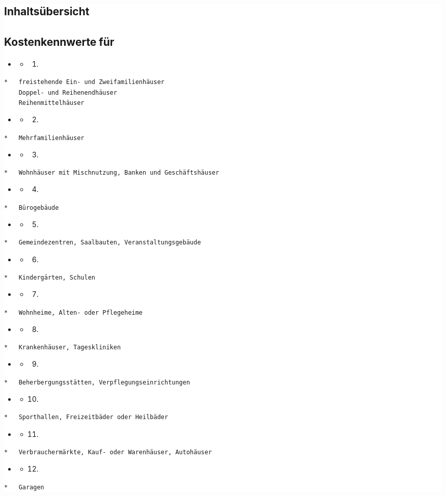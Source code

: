 
## Inhaltsübersicht

## Kostenkennwerte für


*    *   1.

    *   freistehende Ein- und Zweifamilienhäuser
        Doppel- und Reihenendhäuser
        Reihenmittelhäuser


*    *   2.

    *   Mehrfamilienhäuser


*    *   3.

    *   Wohnhäuser mit Mischnutzung, Banken und Geschäftshäuser


*    *   4.

    *   Bürogebäude


*    *   5.

    *   Gemeindezentren, Saalbauten, Veranstaltungsgebäude


*    *   6.

    *   Kindergärten, Schulen


*    *   7.

    *   Wohnheime, Alten- oder Pflegeheime


*    *   8.

    *   Krankenhäuser, Tageskliniken


*    *   9.

    *   Beherbergungsstätten, Verpflegungseinrichtungen


*    *   10.

    *   Sporthallen, Freizeitbäder oder Heilbäder


*    *   11.

    *   Verbrauchermärkte, Kauf- oder Warenhäuser, Autohäuser


*    *   12.

    *   Garagen
